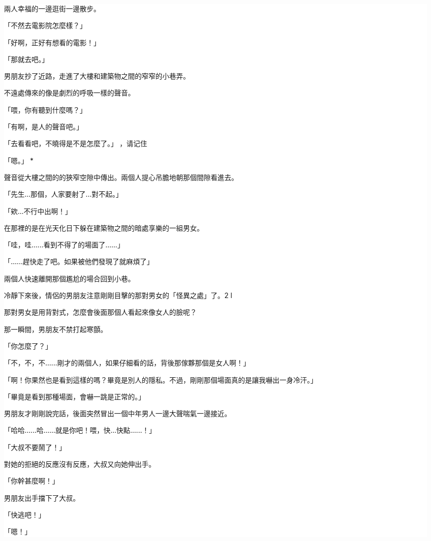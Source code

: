 兩人幸福的一邊逛街一邊散步。

「不然去電影院怎麼樣？」

「好啊，正好有想看的電影！」

「那就去吧。」

男朋友抄了近路，走進了大樓和建築物之間的窄窄的小巷弄。

不遠處傳來的像是劇烈的呼吸一樣的聲音。

「喂，你有聽到什麼嗎？」

「有啊，是人的聲音吧。」

「去看看吧，不曉得是不是怎麼了。」
，请记住

「嗯。」 *

聲音從大樓之間的的狹窄空隙中傳出。兩個人提心吊膽地朝那個間隙看進去。

「先生...那個，人家要射了...對不起。」

「欸...不行中出啊！」

在那裡的是在光天化日下躲在建築物之間的暗處享樂的一組男女。

「哇，哇......看到不得了的場面了......」

「......趕快走了吧。如果被他們發現了就麻煩了」

兩個人快速離開那個尷尬的場合回到小巷。

冷靜下來後，情侶的男朋友注意剛剛目擊的那對男女的「怪異之處」了。2 l

那對男女是用背對式，怎麼會後面那個人看起來像女人的臉呢？

那一瞬間，男朋友不禁打起寒顫。

「你怎麼了？」

「不，不，不......剛才的兩個人，如果仔細看的話，背後那傢夥那個是女人啊！」

「啊！你果然也是看到這樣的嗎？畢竟是別人的隱私。不過，剛剛那個場面真的是讓我嚇出一身冷汗。」

「畢竟是看到那種場面，會嚇一跳是正常的。」

男朋友才剛剛說完話，後面突然冒出一個中年男人一邊大聲喘氣一邊接近。

「哈哈......哈......就是你吧！喂，快...快點......！」

「大叔不要鬧了！」

對她的拒絕的反應沒有反應，大叔又向她伸出手。

「你幹甚麼啊！」

男朋友出手擋下了大叔。

「快逃吧！」

「嗯！」
